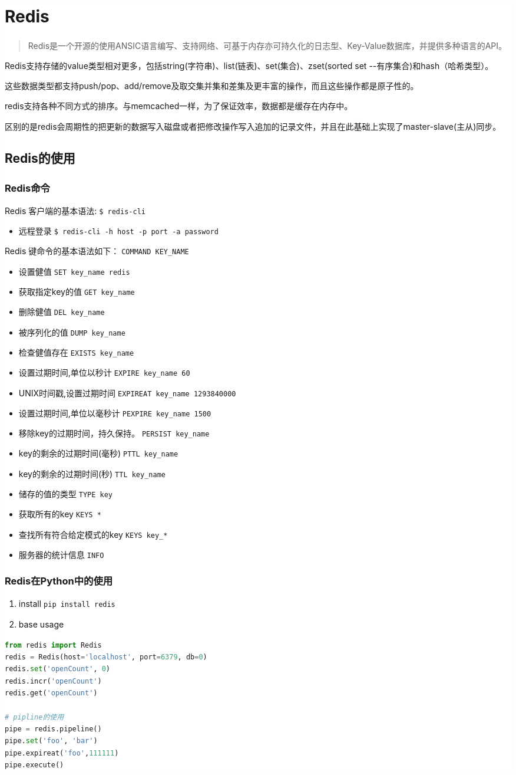 # Redis

> Redis是一个开源的使用ANSIC语言编写、支持网络、可基于内存亦可持久化的日志型、Key-Value数据库，并提供多种语言的API。

Redis支持存储的value类型相对更多，包括string(字符串)、list(链表)、set(集合)、zset(sorted set --有序集合)和hash（哈希类型）。

这些数据类型都支持push/pop、add/remove及取交集并集和差集及更丰富的操作，而且这些操作都是原子性的。

redis支持各种不同方式的排序。与memcached一样，为了保证效率，数据都是缓存在内存中。

区别的是redis会周期性的把更新的数据写入磁盘或者把修改操作写入追加的记录文件，并且在此基础上实现了master-slave(主从)同步。


## Redis的使用

### Redis命令

Redis 客户端的基本语法: `$ redis-cli`

* 远程登录 `$ redis-cli -h host -p port -a password`

Redis 键命令的基本语法如下： `COMMAND KEY_NAME` 

* 设置健值 `SET key_name redis`
* 获取指定key的值  `GET key_name`
* 删除健值 `DEL key_name`
* 被序列化的值 `DUMP key_name`
* 检查健值存在 `EXISTS key_name`
* 设置过期时间,单位以秒计  `EXPIRE key_name 60`
* UNIX时间戳,设置过期时间 `EXPIREAT key_name 1293840000`
* 设置过期时间,单位以毫秒计 `PEXPIRE key_name 1500`
* 移除key的过期时间，持久保持。 `PERSIST key_name`
* key的剩余的过期时间(毫秒)   `PTTL key_name`
* key的剩余的过期时间(秒)   `TTL key_name`
* 储存的值的类型 `TYPE key`

* 获取所有的key `KEYS *`
* 查找所有符合给定模式的key  `KEYS key_*`
* 服务器的统计信息 `INFO`

### Redis在Python中的使用

1. install `pip install redis`

2. base usage

```python
from redis import Redis
redis = Redis(host='localhost', port=6379, db=0)
redis.set('openCount', 0)
redis.incr('openCount')
redis.get('openCount')

# pipline的使用
pipe = redis.pipeline()
pipe.set('foo', 'bar')
pipe.expireat('foo',111111)
pipe.execute()
```
